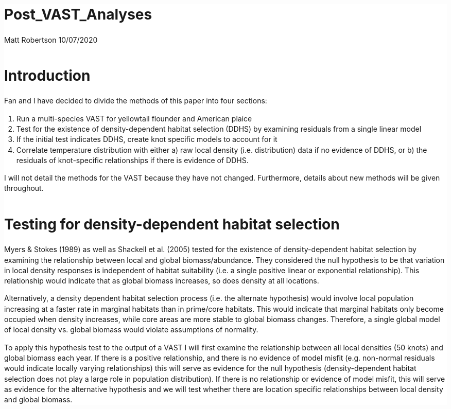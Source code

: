 Post\_VAST\_Analyses
================
Matt Robertson
10/07/2020

# Introduction

Fan and I have decided to divide the methods of this paper into four
sections:

1.  Run a multi-species VAST for yellowtail flounder and American plaice
2.  Test for the existence of density-dependent habitat selection (DDHS)
    by examining residuals from a single linear model
3.  If the initial test indicates DDHS, create knot specific models to
    account for it
4.  Correlate temperature distribution with either a) raw local density
    (i.e. distribution) data if no evidence of DDHS, or b) the residuals
    of knot-specific relationships if there is evidence of DDHS.

I will not detail the methods for the VAST because they have not
changed. Furthermore, details about new methods will be given
throughout.

# Testing for density-dependent habitat selection

Myers & Stokes (1989) as well as Shackell et al. (2005) tested for the
existence of density-dependent habitat selection by examining the
relationship between local and global biomass/abundance. They considered
the null hypothesis to be that variation in local density responses is
independent of habitat suitability (i.e. a single positive linear or
exponential relationship). This relationship would indicate that as
global biomass increases, so does density at all locations.

Alternatively, a density dependent habitat selection process (i.e. the
alternate hypothesis) would involve local population increasing at a
faster rate in marginal habitats than in prime/core habitats. This would
indicate that marginal habitats only become occupied when density
increases, while core areas are more stable to global biomass changes.
Therefore, a single global model of local density vs. global biomass
would violate assumptions of normality.

To apply this hypothesis test to the output of a VAST I will first
examine the relationship between all local densities (50 knots) and
global biomass each year. If there is a positive relationship, and there
is no evidence of model misfit (e.g. non-normal residuals would indicate
locally varying relationships) this will serve as evidence for the null
hypothesis (density-dependent habitat selection does not play a large
role in population distribution). If there is no relationship or
evidence of model misfit, this will serve as evidence for the
alternative hypothesis and we will test whether there are location
specific relationships between local density and global biomass.
